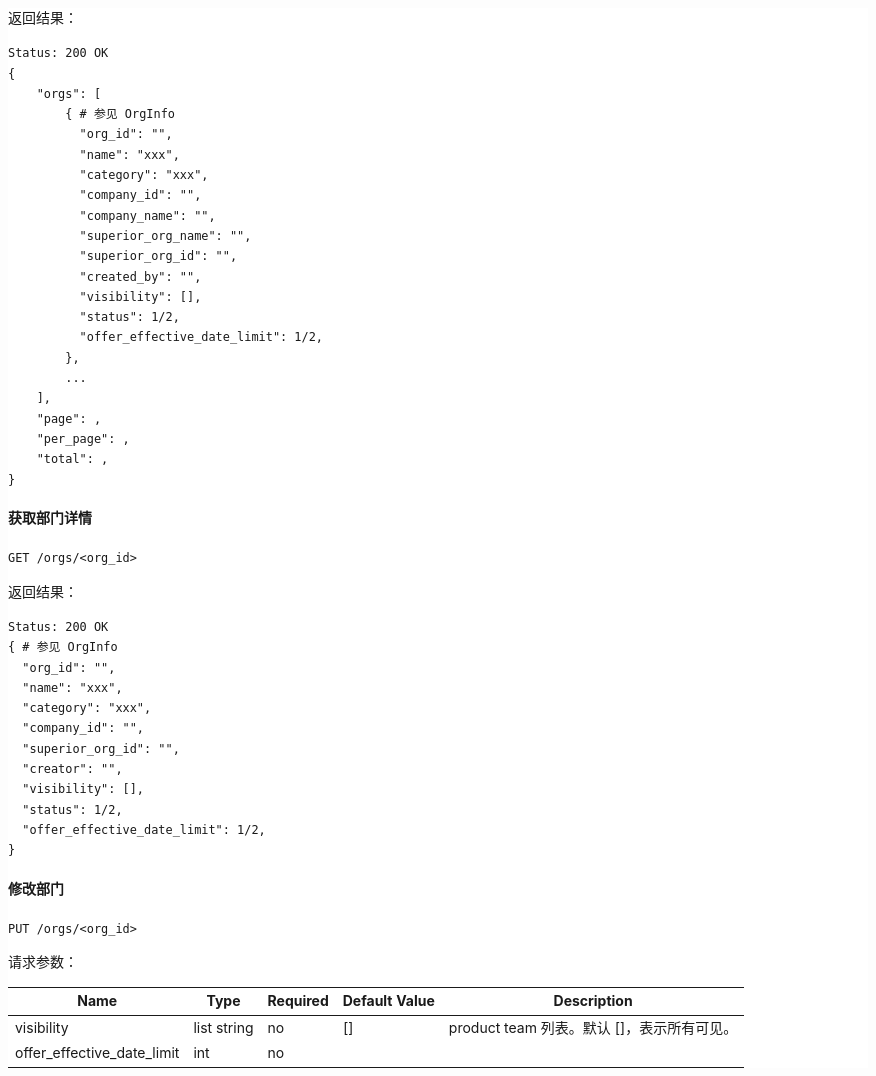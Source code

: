 返回结果：

    Status: 200 OK
    {
        "orgs": [
            { # 参见 OrgInfo
              "org_id": "",
              "name": "xxx",
              "category": "xxx",
    		  "company_id": "",
    		  "company_name": "",
    		  "superior_org_name": "",
    		  "superior_org_id": "",
    		  "created_by": "",
              "visibility": [],
              "status": 1/2,
              "offer_effective_date_limit": 1/2,
            },
            ...
        ],
        "page": ,
        "per_page": ,
        "total": ,
    }

#### 获取部门详情

    GET /orgs/<org_id>

返回结果：

    Status: 200 OK
    { # 参见 OrgInfo
      "org_id": "",
      "name": "xxx",
      "category": "xxx",
      "company_id": "",
      "superior_org_id": "",
      "creator": "",
      "visibility": [],
      "status": 1/2,
      "offer_effective_date_limit": 1/2,
    }
#### 修改部门

	PUT /orgs/<org_id>

请求参数：

|Name|Type|Required|Default Value|Description|
|---|---|---|---|---|
|visibility|list string|no|[]|product team 列表。默认 []，表示所有可见。|
|offer_effective_date_limit|int|no|||
